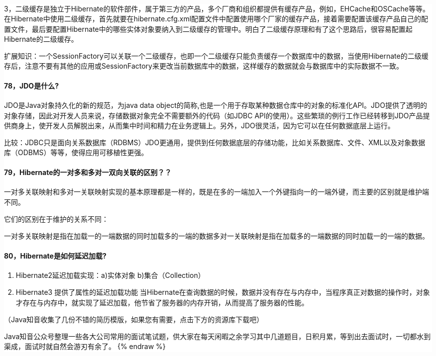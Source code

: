 
3，二级缓存是独立于Hibernate的软件部件，属于第三方的产品，多个厂商和组织都提供有缓存产品，例如，EHCache和OSCache等等。在Hibernate中使用二级缓存，首先就要在hibernate.cfg.xml配置文件中配置使用哪个厂家的缓存产品，接着需要配置该缓存产品自己的配置文件，最后要配置Hibernate中的哪些实体对象要纳入到二级缓存的管理中。明白了二级缓存原理和有了这个思路后，很容易配置起Hibernate的二级缓存。

扩展知识：一个SessionFactory可以关联一个二级缓存，也即一个二级缓存只能负责缓存一个数据库中的数据，当使用Hibernate的二级缓存后，注意不要有其他的应用或SessionFactory来更改当前数据库中的数据，这样缓存的数据就会与数据库中的实际数据不一致。

#### 78，JDO是什么?

JDO是Java对象持久化的新的规范，为java data object的简称,也是一个用于存取某种数据仓库中的对象的标准化API。JDO提供了透明的对象存储，因此对开发人员来说，存储数据对象完全不需要额外的代码（如JDBC API的使用）。这些繁琐的例行工作已经转移到JDO产品提供商身上，使开发人员解脱出来，从而集中时间和精力在业务逻辑上。另外，JDO很灵活，因为它可以在任何数据底层上运行。 

比较：JDBC只是面向关系数据库（RDBMS）JDO更通用，提供到任何数据底层的存储功能，比如关系数据库、文件、XML以及对象数据库（ODBMS）等等，使得应用可移植性更强。

#### 79，Hibernate的一对多和多对一双向关联的区别？？

一对多关联映射和多对一关联映射实现的基本原理都是一样的，既是在多的一端加入一个外键指向一的一端外键，而主要的区别就是维护端不同。

它们的区别在于维护的关系不同：

一对多关联映射是指在加载一的一端数据的同时加载多的一端的数据多对一关联映射是指在加载多的一端数据的同时加载一的一端的数据。

#### 80，Hibernate是如何延迟加载? 

1. Hibernate2延迟加载实现：a)实体对象 b)集合（Collection）

2. Hibernate3 提供了属性的延迟加载功能 当Hibernate在查询数据的时候，数据并没有存在与内存中，当程序真正对数据的操作时，对象才存在与内存中，就实现了延迟加载，他节省了服务器的内存开销，从而提高了服务器的性能。 

（Java知音收集了几份不错的简历模版，如果您有需要，点击下方的资源库下载吧）

Java知音公众号整理一些各大公司常用的面试笔试题，供大家在每天闲暇之余学习其中几道题目，日积月累，等到出去面试时，一切都水到渠成，面试时就自然会游刃有余了。
{% endraw %}